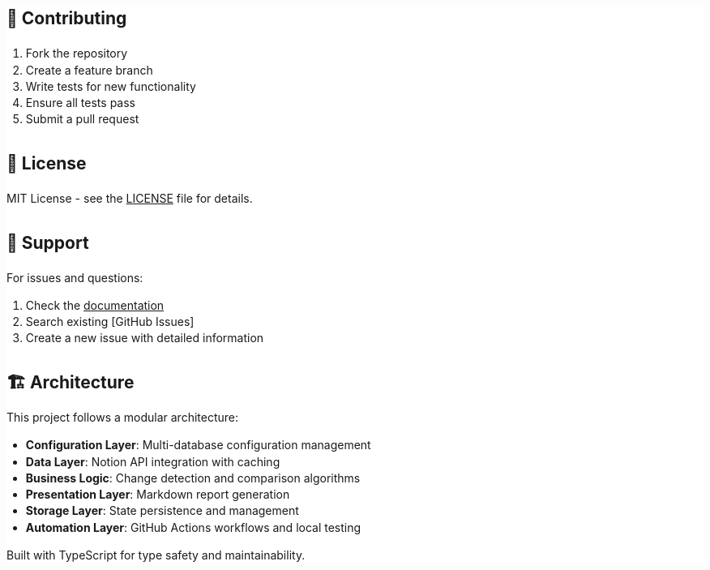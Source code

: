 ## 🤝 Contributing

1. Fork the repository
2. Create a feature branch
3. Write tests for new functionality
4. Ensure all tests pass
5. Submit a pull request

## 📝 License

MIT License - see the [LICENSE](LICENSE) file for details.

## 🛟 Support

For issues and questions:
1. Check the [documentation](./docs/)
2. Search existing [GitHub Issues]
3. Create a new issue with detailed information

## 🏗️ Architecture

This project follows a modular architecture:

- **Configuration Layer**: Multi-database configuration management
- **Data Layer**: Notion API integration with caching
- **Business Logic**: Change detection and comparison algorithms  
- **Presentation Layer**: Markdown report generation
- **Storage Layer**: State persistence and management
- **Automation Layer**: GitHub Actions workflows and local testing

Built with TypeScript for type safety and maintainability.
